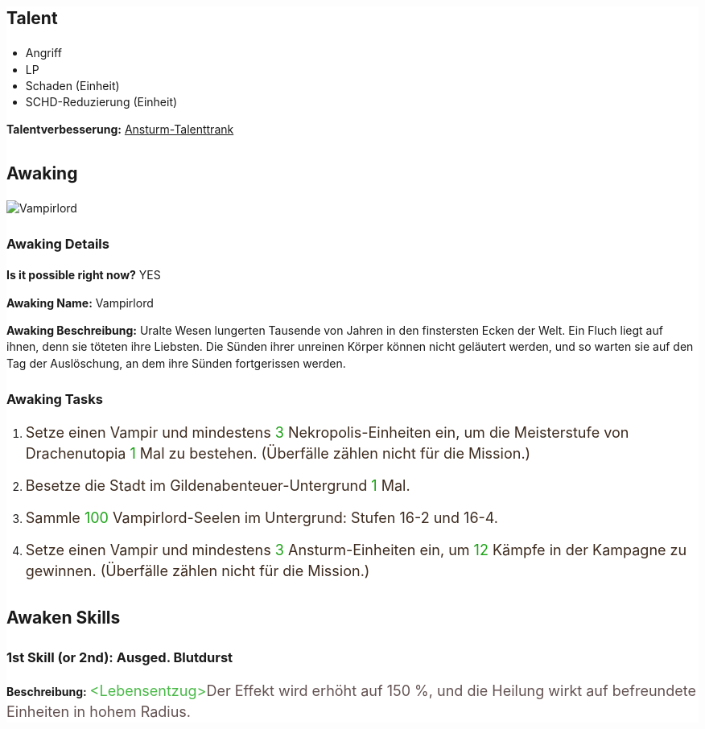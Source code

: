 ## Talent

* Angriff
* LP
* Schaden (Einheit)
* SCHD-Reduzierung (Einheit)

 **Talentverbesserung:** [Ansturm-Talenttrank](/ItemsDE/con_788/)


## Awaking

  ![Vampirlord](/images/u/tia_xixuegui.jpg)

### Awaking Details
 **Is it possible right now?** YES

 **Awaking Name:** Vampirlord

 **Awaking Beschreibung:** Uralte Wesen lungerten Tausende von Jahren in den finstersten Ecken der Welt. Ein Fluch liegt auf ihnen, denn sie töteten ihre Liebsten. Die Sünden ihrer unreinen Körper können nicht geläutert werden, und so warten sie auf den Tag der Auslöschung, an dem ihre Sünden fortgerissen werden.

### Awaking Tasks
 1. <span style="color: #3c2a1e;font-size:18px">Setze einen Vampir und mindestens </span><span style="color: #1ca216;font-size:18px">3</span><span style="color: #3c2a1e;font-size:18px"> Nekropolis-Einheiten ein, um die Meisterstufe von Drachenutopia </span><span style="color: #1ca216;font-size:18px">1</span><span style="color: #3c2a1e;font-size:18px"> Mal zu bestehen. (Überfälle zählen nicht für die Mission.)</span>

 2. <span style="color: #3c2a1e;font-size:18px">Besetze die Stadt im Gildenabenteuer-Untergrund </span><span style="color: #1ca216;font-size:18px">1</span><span style="color: #3c2a1e;font-size:18px"> Mal.</span>

 3. <span style="color: #3c2a1e;font-size:18px">Sammle </span><span style="color: #1ca216;font-size:18px">100</span><span style="color: #3c2a1e;font-size:18px"> Vampirlord-Seelen im Untergrund: Stufen 16-2 und 16-4.</span>

 4. <span style="color: #3c2a1e;font-size:18px">Setze einen Vampir und mindestens </span><span style="color: #1ca216;font-size:18px">3</span><span style="color: #3c2a1e;font-size:18px"> Ansturm-Einheiten ein, um </span><span style="color: #1ca216;font-size:18px">12</span><span style="color: #3c2a1e;font-size:18px"> Kämpfe in der Kampagne zu gewinnen. (Überfälle zählen nicht für die Mission.)</span>

## Awaken Skills

### 1st Skill (or 2nd): Ausged. Blutdurst
 **Beschreibung:** <span style="color: #48b946;font-size:18px">&lt;Lebensentzug&gt;</span><span style="color: #645252;font-size:18px">Der Effekt wird erhöht auf 150 %, und die Heilung wirkt auf befreundete Einheiten in hohem Radius.</span>
